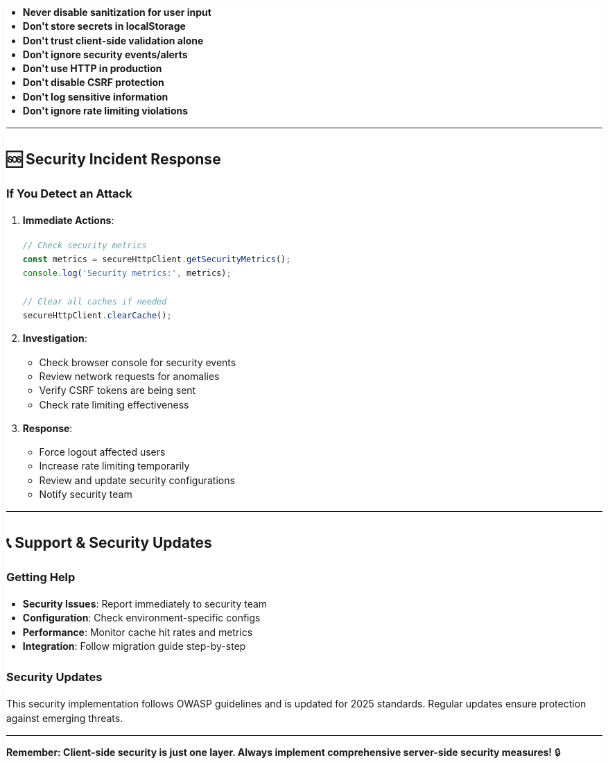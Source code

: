 - **Never disable sanitization for user input**
- **Don't store secrets in localStorage**
- **Don't trust client-side validation alone**
- **Don't ignore security events/alerts**
- **Don't use HTTP in production**
- **Don't disable CSRF protection**
- **Don't log sensitive information**
- **Don't ignore rate limiting violations**

---

## 🆘 Security Incident Response

### If You Detect an Attack

1. **Immediate Actions**:
   ```typescript
   // Check security metrics
   const metrics = secureHttpClient.getSecurityMetrics();
   console.log('Security metrics:', metrics);
   
   // Clear all caches if needed
   secureHttpClient.clearCache();
   ```

2. **Investigation**:
   - Check browser console for security events
   - Review network requests for anomalies
   - Verify CSRF tokens are being sent
   - Check rate limiting effectiveness

3. **Response**:
   - Force logout affected users
   - Increase rate limiting temporarily
   - Review and update security configurations
   - Notify security team

---

## 📞 Support & Security Updates

### Getting Help

- **Security Issues**: Report immediately to security team
- **Configuration**: Check environment-specific configs
- **Performance**: Monitor cache hit rates and metrics
- **Integration**: Follow migration guide step-by-step

### Security Updates

This security implementation follows OWASP guidelines and is updated for 2025 standards. Regular updates ensure protection against emerging threats.

---

**Remember: Client-side security is just one layer. Always implement comprehensive server-side security measures!** 🔒